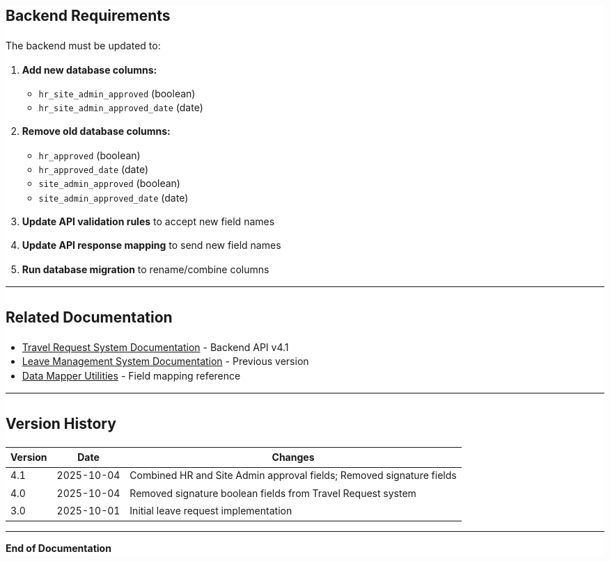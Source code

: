 ## Backend Requirements

The backend must be updated to:

1. **Add new database columns:**
   - `hr_site_admin_approved` (boolean)
   - `hr_site_admin_approved_date` (date)

2. **Remove old database columns:**
   - `hr_approved` (boolean)
   - `hr_approved_date` (date)
   - `site_admin_approved` (boolean)
   - `site_admin_approved_date` (date)

3. **Update API validation rules** to accept new field names
4. **Update API response mapping** to send new field names
5. **Run database migration** to rename/combine columns

---

## Related Documentation

- [Travel Request System Documentation](./TRAVEL_REQUEST_DOCUMENTATION.md) - Backend API v4.1
- [Leave Management System Documentation](./LEAVE_MANAGEMENT_IMPLEMENTATION_SUMMARY.md) - Previous version
- [Data Mapper Utilities](./LEAVE_MANAGEMENT_QUICK_REFERENCE.md) - Field mapping reference

---

## Version History

| Version | Date | Changes |
|---------|------|---------|
| 4.1 | 2025-10-04 | Combined HR and Site Admin approval fields; Removed signature fields |
| 4.0 | 2025-10-04 | Removed signature boolean fields from Travel Request system |
| 3.0 | 2025-10-01 | Initial leave request implementation |

---

**End of Documentation**

